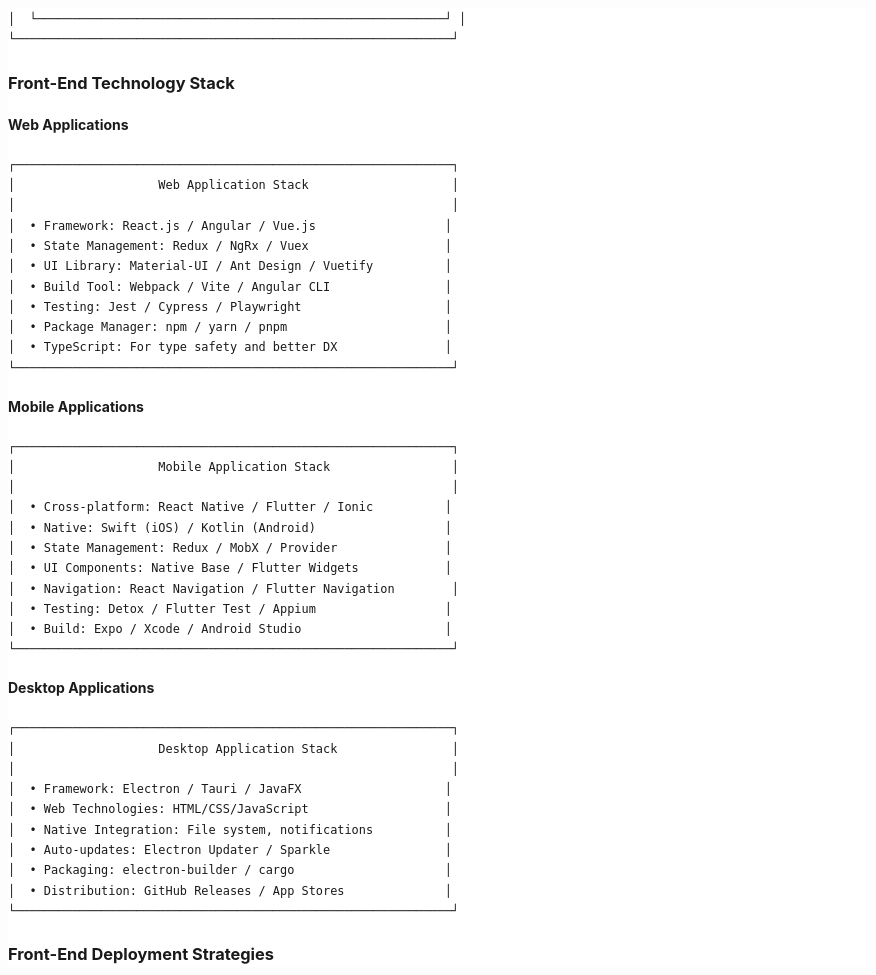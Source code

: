 ```markdown
│  └─────────────────────────────────────────────────────────┘ │
└─────────────────────────────────────────────────────────────┘
```

### Front-End Technology Stack

#### **Web Applications**
```markdown
┌─────────────────────────────────────────────────────────────┐
│                    Web Application Stack                    │
│                                                             │
│  • Framework: React.js / Angular / Vue.js                  │
│  • State Management: Redux / NgRx / Vuex                   │
│  • UI Library: Material-UI / Ant Design / Vuetify          │
│  • Build Tool: Webpack / Vite / Angular CLI                │
│  • Testing: Jest / Cypress / Playwright                    │
│  • Package Manager: npm / yarn / pnpm                      │
│  • TypeScript: For type safety and better DX               │
└─────────────────────────────────────────────────────────────┘
```

#### **Mobile Applications**
```markdown
┌─────────────────────────────────────────────────────────────┐
│                    Mobile Application Stack                 │
│                                                             │
│  • Cross-platform: React Native / Flutter / Ionic          │
│  • Native: Swift (iOS) / Kotlin (Android)                  │
│  • State Management: Redux / MobX / Provider               │
│  • UI Components: Native Base / Flutter Widgets            │
│  • Navigation: React Navigation / Flutter Navigation        │
│  • Testing: Detox / Flutter Test / Appium                  │
│  • Build: Expo / Xcode / Android Studio                    │
└─────────────────────────────────────────────────────────────┘
```

#### **Desktop Applications**
```markdown
┌─────────────────────────────────────────────────────────────┐
│                    Desktop Application Stack                │
│                                                             │
│  • Framework: Electron / Tauri / JavaFX                    │
│  • Web Technologies: HTML/CSS/JavaScript                   │
│  • Native Integration: File system, notifications          │
│  • Auto-updates: Electron Updater / Sparkle                │
│  • Packaging: electron-builder / cargo                     │
│  • Distribution: GitHub Releases / App Stores              │
└─────────────────────────────────────────────────────────────┘
```

### Front-End Deployment Strategies
